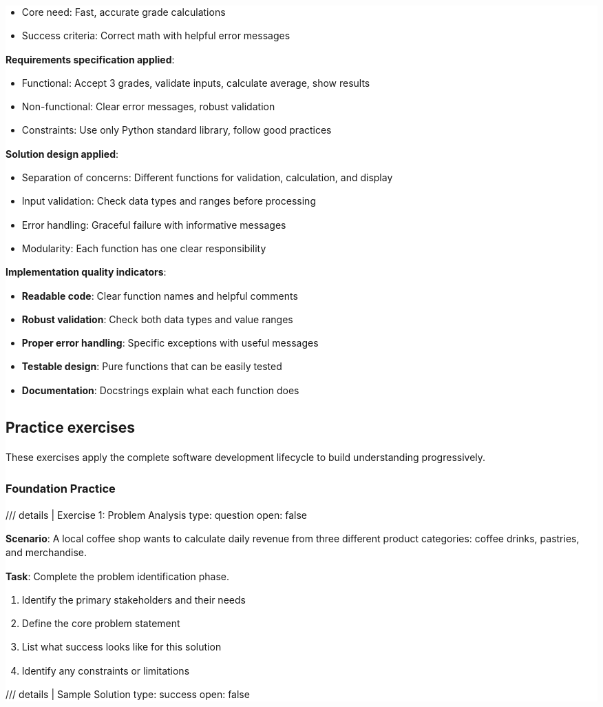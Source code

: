 - Core need: Fast, accurate grade calculations

- Success criteria: Correct math with helpful error messages

**Requirements specification applied**:

- Functional: Accept 3 grades, validate inputs, calculate average, show results

- Non-functional: Clear error messages, robust validation

- Constraints: Use only Python standard library, follow good practices

**Solution design applied**:

- Separation of concerns: Different functions for validation, calculation, and display

- Input validation: Check data types and ranges before processing

- Error handling: Graceful failure with informative messages

- Modularity: Each function has one clear responsibility

**Implementation quality indicators**:

- **Readable code**: Clear function names and helpful comments

- **Robust validation**: Check both data types and value ranges

- **Proper error handling**: Specific exceptions with useful messages

- **Testable design**: Pure functions that can be easily tested

- **Documentation**: Docstrings explain what each function does

## Practice exercises

These exercises apply the complete software development lifecycle to build understanding progressively.

### Foundation Practice

/// details | Exercise 1: Problem Analysis
    type: question
    open: false

**Scenario**: A local coffee shop wants to calculate daily revenue from three different product categories: coffee drinks, pastries, and merchandise.

**Task**: Complete the problem identification phase.

1. Identify the primary stakeholders and their needs

2. Define the core problem statement

3. List what success looks like for this solution

4. Identify any constraints or limitations

/// details | Sample Solution
    type: success
    open: false

